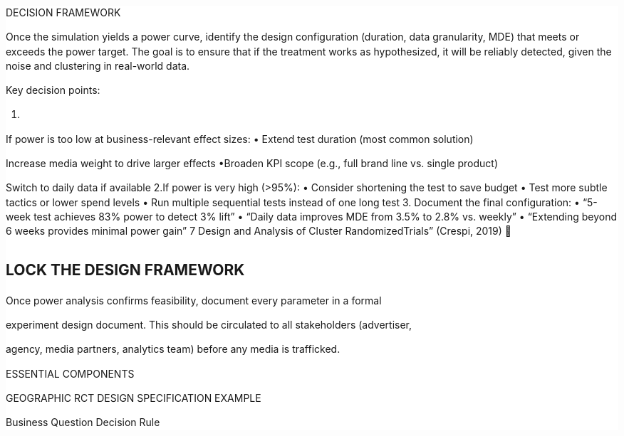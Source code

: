 
DECISION FRAMEWORK

Once the simulation yields a power curve,
identify the design configuration (duration,
data granularity, MDE) that meets or exceeds
the power target. The goal is to ensure that if
the treatment works as hypothesized, it will be
reliably detected, given the noise and clustering in
real-world data.


Key decision points:

1.
If power is too low at business-relevant effect sizes:
• Extend test duration (most common solution)

Increase media weight to drive larger effects
•Broaden KPI scope (e.g., full brand line vs.
single product)

Switch to daily data if available
2.If power is very high (>95%): •
Consider shortening the test to save budget
•
Test more subtle tactics or lower spend levels
•
Run multiple sequential tests instead
of one long test
3.
Document the final configuration:
•
“5-week test achieves 83% power to detect
3% lift”
•
“Daily data improves MDE from 3.5%
to 2.8% vs. weekly”
•
“Extending beyond 6 weeks provides
minimal power gain”
7 Design and Analysis of Cluster RandomizedTrials” (Crespi, 2019)

## LOCK THE DESIGN FRAMEWORK

Once power analysis confirms feasibility, document every parameter in a formal

experiment design document. This should be circulated to all stakeholders (advertiser,

agency, media partners, analytics team) before any media is trafficked.


ESSENTIAL COMPONENTS

GEOGRAPHIC RCT DESIGN SPECIFICATION EXAMPLE

Business Question
Decision Rule
